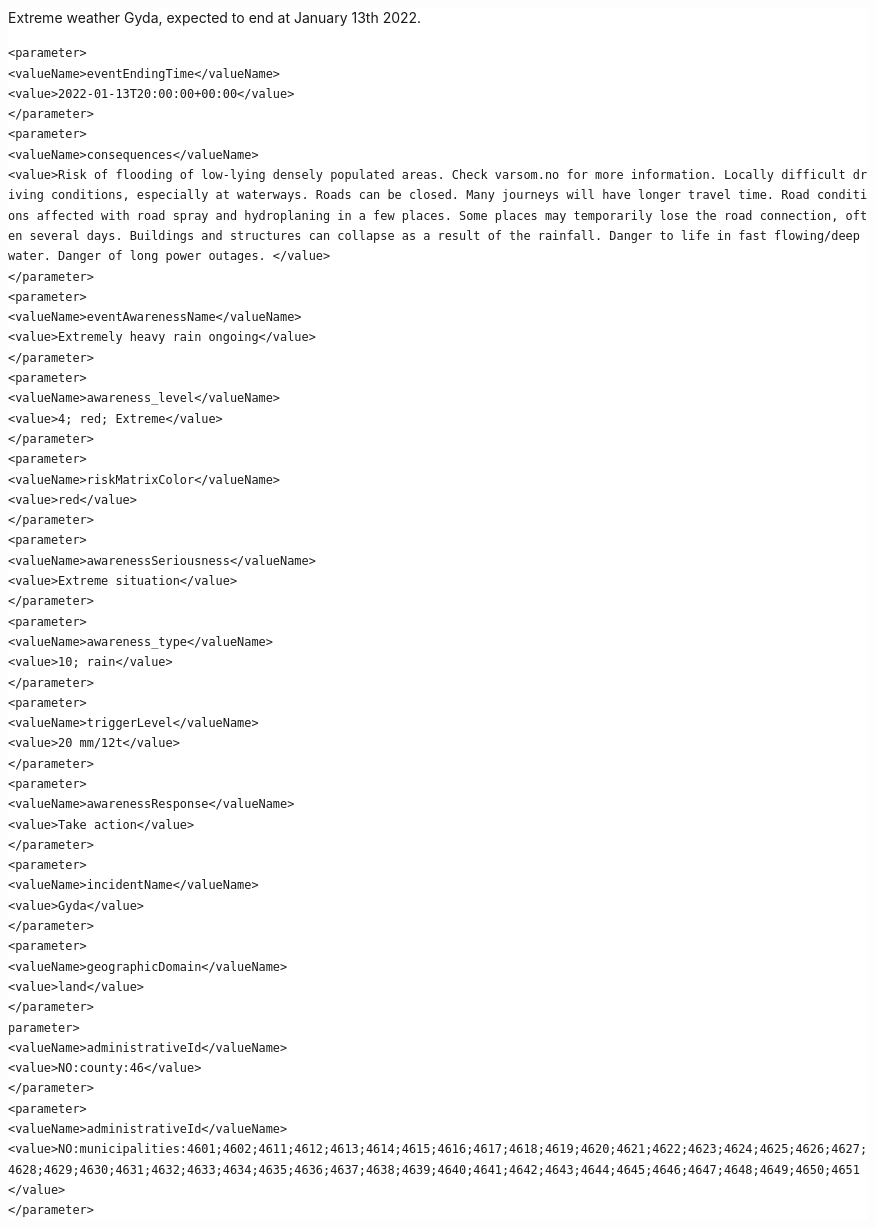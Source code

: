 

Extreme weather Gyda, expected to end at January 13th 2022.    


    

    <parameter>
    <valueName>eventEndingTime</valueName>
    <value>2022-01-13T20:00:00+00:00</value>
    </parameter>
    <parameter>
    <valueName>consequences</valueName>
    <value>Risk of flooding of low-lying densely populated areas. Check varsom.no for more information. Locally difficult driving conditions, especially at waterways. Roads can be closed. Many journeys will have longer travel time. Road conditions affected with road spray and hydroplaning in a few places. Some places may temporarily lose the road connection, often several days. Buildings and structures can collapse as a result of the rainfall. Danger to life in fast flowing/deep water. Danger of long power outages. </value>
    </parameter>
    <parameter>
    <valueName>eventAwarenessName</valueName>
    <value>Extremely heavy rain ongoing</value>
    </parameter>
    <parameter>
    <valueName>awareness_level</valueName>
    <value>4; red; Extreme</value>
    </parameter>
    <parameter>
    <valueName>riskMatrixColor</valueName>
    <value>red</value>
    </parameter>
    <parameter>
    <valueName>awarenessSeriousness</valueName>
    <value>Extreme situation</value>
    </parameter>
    <parameter>
    <valueName>awareness_type</valueName>
    <value>10; rain</value>
    </parameter>
    <parameter>
    <valueName>triggerLevel</valueName>
    <value>20 mm/12t</value>
    </parameter>
    <parameter>
    <valueName>awarenessResponse</valueName>
    <value>Take action</value>
    </parameter>
    <parameter>
    <valueName>incidentName</valueName>
    <value>Gyda</value>
    </parameter>
    <parameter>
    <valueName>geographicDomain</valueName>
    <value>land</value>
    </parameter>
    parameter>
    <valueName>administrativeId</valueName>
    <value>NO:county:46</value>
    </parameter>
    <parameter>
    <valueName>administrativeId</valueName>
    <value>NO:municipalities:4601;4602;4611;4612;4613;4614;4615;4616;4617;4618;4619;4620;4621;4622;4623;4624;4625;4626;4627;4628;4629;4630;4631;4632;4633;4634;4635;4636;4637;4638;4639;4640;4641;4642;4643;4644;4645;4646;4647;4648;4649;4650;4651</value>
    </parameter>